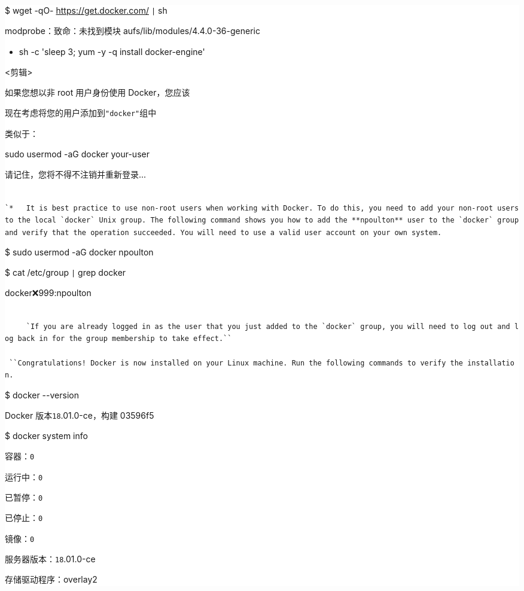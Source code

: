 $ wget -qO- https://get.docker.com/ `|` sh

modprobe：致命：未找到模块 aufs/lib/modules/4.4.0-36-generic

+ sh -c 'sleep 3; yum -y -q install docker-engine'

<剪辑>

如果您想以非 root 用户身份使用 Docker，您应该

现在考虑将您的用户添加到`"docker"`组中

类似于：

sudo usermod -aG docker your-user

请记住，您将不得不注销并重新登录...

```

`*   It is best practice to use non-root users when working with Docker. To do this, you need to add your non-root users to the local `docker` Unix group. The following command shows you how to add the **npoulton** user to the `docker` group and verify that the operation succeeded. You will need to use a valid user account on your own system.

```

$ sudo usermod -aG docker npoulton

$ cat /etc/group `|` grep docker

docker:x:999:npoulton

```

     `If you are already logged in as the user that you just added to the `docker` group, you will need to log out and log back in for the group membership to take effect.`` 

 ``Congratulations! Docker is now installed on your Linux machine. Run the following commands to verify the installation.

```

$ docker --version

Docker 版本`18`.01.0-ce，构建 03596f5

$ docker system info

容器：`0`

运行中：`0`

已暂停：`0`

已停止：`0`

镜像：`0`

服务器版本：`18`.01.0-ce

存储驱动程序：overlay2
